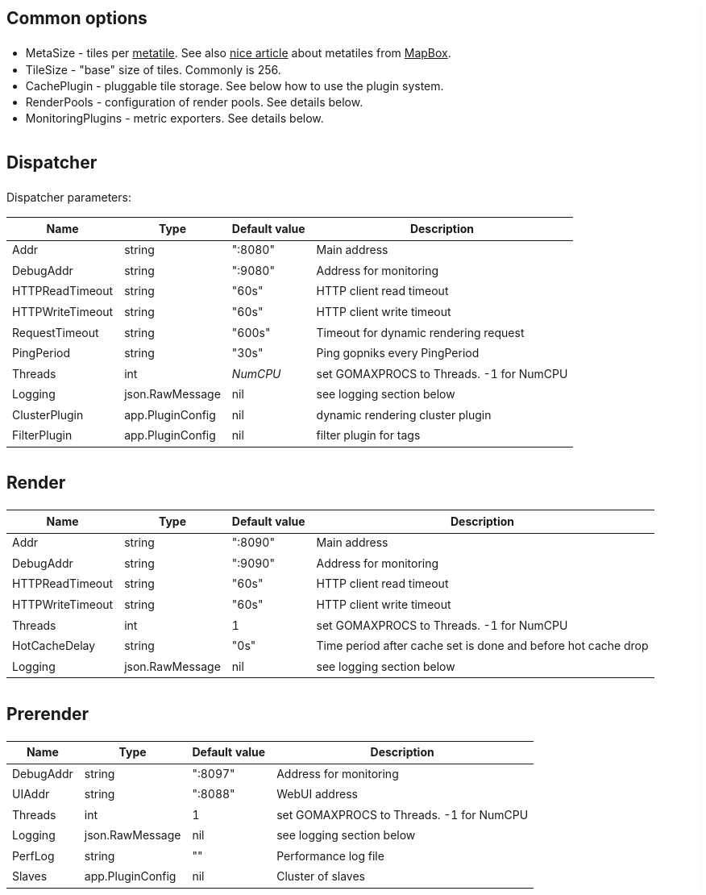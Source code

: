 ## Common options
 * MetaSize - tiles per [metatile](http://wiki.openstreetmap.org/wiki/Meta_tiles).
See also [nice article](https://www.mapbox.com/tilemill/docs/guides/metatiles/)
about metatiles from [MapBox](https://www.mapbox.com/).
 * TileSize - "base" size of tiles. Commonly is 256.
 * CachePlugin - pluggable tile storage. See below how to use the plugin system.
 * RenderPools - configuration of render pools. See details below.
 * MonitoringPlugins - metric exporters. See details below.

## Dispatcher

Dispatcher parameters:

 Name             | Type             | Default value | Description
 ---------------- | ---------------- | ------------- | --------------------------------------------
 Addr             | string           | ":8080"       | Main address
 DebugAddr        | string           | ":9080"       | Address for monitoring
 HTTPReadTimeout  | string           | "60s"         | HTTP client read timeout
 HTTPWriteTimeout | string           | "60s"         | HTTP client write timeout
 RequestTimeout   | string           | "600s"        | Timeout for dynamic rendering request
 PingPeriod       | string           | "30s"         | Ping gopniks every PingPeriod
 Threads          | int              | _NumCPU_      | set GOMAXPROCS to Threads. -1 for NumCPU
 Logging          | json.RawMessage  | nil           | see logging section below
 ClusterPlugin    | app.PluginConfig | nil           | dynamic rendering cluster plugin
 FilterPlugin     | app.PluginConfig | nil           | filter plugin for tags

## Render

 Name             | Type             | Default value | Description
 ---------------- | ---------------- | ------------- | ---------------------------------------------------------------
 Addr             | string           | ":8090"       | Main address
 DebugAddr        | string           | ":9090"       | Address for monitoring
 HTTPReadTimeout  | string           | "60s"         | HTTP client read timeout
 HTTPWriteTimeout | string           | "60s"         | HTTP client write timeout
 Threads          | int              | 1             | set GOMAXPROCS to Threads. -1 for NumCPU
 HotCacheDelay    | string           | "0s"          | Time period after cache set is done and before hot cache drop
 Logging          | json.RawMessage  | nil           | see logging section below


## Prerender

 Name      | Type             | Default value | Description
 --------- | ---------------- | ------------- | ----------------------------------
 DebugAddr | string           | ":8097"       | Address for monitoring
 UIAddr    | string           | ":8088"       | WebUI address
 Threads   | int              | 1             | set GOMAXPROCS to Threads. -1 for NumCPU
 Logging   | json.RawMessage  | nil           | see logging section below
 PerfLog   | string           | ""            | Performance log file
 Slaves    | app.PluginConfig | nil           | Cluster of slaves
